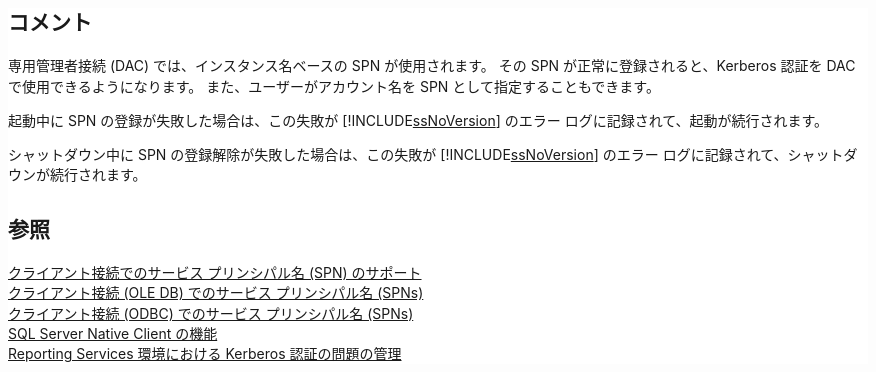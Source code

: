 ##  <a name="Comments"></a> コメント  
 専用管理者接続 (DAC) では、インスタンス名ベースの SPN が使用されます。 その SPN が正常に登録されると、Kerberos 認証を DAC で使用できるようになります。 また、ユーザーがアカウント名を SPN として指定することもできます。  
  
 起動中に SPN の登録が失敗した場合は、この失敗が [!INCLUDE[ssNoVersion](../../includes/ssnoversion-md.md)] のエラー ログに記録されて、起動が続行されます。  
  
 シャットダウン中に SPN の登録解除が失敗した場合は、この失敗が [!INCLUDE[ssNoVersion](../../includes/ssnoversion-md.md)] のエラー ログに記録されて、シャットダウンが続行されます。  
  
## <a name="see-also"></a>参照  
 [クライアント接続でのサービス プリンシパル名 &#40;SPN&#41; のサポート](../../relational-databases/native-client/features/service-principal-name-spn-support-in-client-connections.md)   
 [クライアント接続 &#40;OLE DB&#41; でのサービス プリンシパル名 &#40;SPNs&#41;](../../relational-databases/native-client/ole-db/service-principal-names-spns-in-client-connections-ole-db.md)   
 [クライアント接続 &#40;ODBC&#41; でのサービス プリンシパル名 &#40;SPNs&#41;](../../relational-databases/native-client/odbc/service-principal-names-spns-in-client-connections-odbc.md)   
 [SQL Server Native Client の機能](../../relational-databases/native-client/features/sql-server-native-client-features.md)   
 [Reporting Services 環境における Kerberos 認証の問題の管理](http://technet.microsoft.com/library/ff679930.aspx)  
  
  
